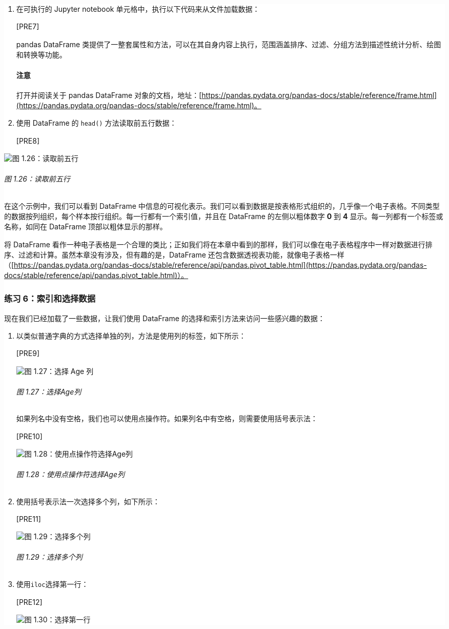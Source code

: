1.  在可执行的 Jupyter notebook 单元格中，执行以下代码来从文件加载数据：

    [PRE7]

    pandas DataFrame 类提供了一整套属性和方法，可以在其自身内容上执行，范围涵盖排序、过滤、分组方法到描述性统计分析、绘图和转换等功能。

    #### 注意

    打开并阅读关于 pandas DataFrame 对象的文档，地址：[https://pandas.pydata.org/pandas-docs/stable/reference/frame.html](https://pandas.pydata.org/pandas-docs/stable/reference/frame.html)。

1.  使用 DataFrame 的 `head()` 方法读取前五行数据：

    [PRE8]

![图 1.26：读取前五行](img/C12622_01_26.jpg)

###### 图 1.26：读取前五行

在这个示例中，我们可以看到 DataFrame 中信息的可视化表示。我们可以看到数据是按表格形式组织的，几乎像一个电子表格。不同类型的数据按列组织，每个样本按行组织。每一行都有一个索引值，并且在 DataFrame 的左侧以粗体数字 **0** 到 **4** 显示。每一列都有一个标签或名称，如同在 DataFrame 顶部以粗体显示的那样。

将 DataFrame 看作一种电子表格是一个合理的类比；正如我们将在本章中看到的那样，我们可以像在电子表格程序中一样对数据进行排序、过滤和计算。虽然本章没有涉及，但有趣的是，DataFrame 还包含数据透视表功能，就像电子表格一样（[https://pandas.pydata.org/pandas-docs/stable/reference/api/pandas.pivot_table.html](https://pandas.pydata.org/pandas-docs/stable/reference/api/pandas.pivot_table.html)）。

### 练习 6：索引和选择数据

现在我们已经加载了一些数据，让我们使用 DataFrame 的选择和索引方法来访问一些感兴趣的数据：

1.  以类似普通字典的方式选择单独的列，方法是使用列的标签，如下所示：

    [PRE9]

    ![图 1.27：选择 Age 列](img/C12622_01_27.jpg)

    ###### 图 1.27：选择Age列

    如果列名中没有空格，我们也可以使用点操作符。如果列名中有空格，则需要使用括号表示法：

    [PRE10]

    ![图 1.28：使用点操作符选择Age列](img/C12622_01_28.jpg)

    ###### 图 1.28：使用点操作符选择Age列

1.  使用括号表示法一次选择多个列，如下所示：

    [PRE11]

    ![图 1.29：选择多个列](img/C12622_01_29.jpg)

    ###### 图 1.29：选择多个列

1.  使用`iloc`选择第一行：

    [PRE12]

    ![图 1.30：选择第一行](img/C12622_01_30.jpg)
